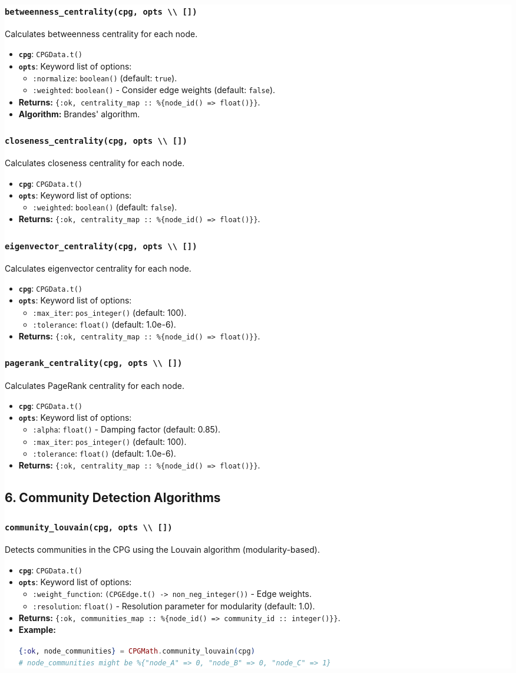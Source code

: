 ### `betweenness_centrality(cpg, opts \\ [])`

Calculates betweenness centrality for each node.
*   **`cpg`**: `CPGData.t()`
*   **`opts`**: Keyword list of options:
    *   `:normalize`: `boolean()` (default: `true`).
    *   `:weighted`: `boolean()` - Consider edge weights (default: `false`).
*   **Returns:** `{:ok, centrality_map :: %{node_id() => float()}}`.
*   **Algorithm:** Brandes' algorithm.

### `closeness_centrality(cpg, opts \\ [])`

Calculates closeness centrality for each node.
*   **`cpg`**: `CPGData.t()`
*   **`opts`**: Keyword list of options:
    *   `:weighted`: `boolean()` (default: `false`).
*   **Returns:** `{:ok, centrality_map :: %{node_id() => float()}}`.

### `eigenvector_centrality(cpg, opts \\ [])`

Calculates eigenvector centrality for each node.
*   **`cpg`**: `CPGData.t()`
*   **`opts`**: Keyword list of options:
    *   `:max_iter`: `pos_integer()` (default: 100).
    *   `:tolerance`: `float()` (default: 1.0e-6).
*   **Returns:** `{:ok, centrality_map :: %{node_id() => float()}}`.

### `pagerank_centrality(cpg, opts \\ [])`

Calculates PageRank centrality for each node.
*   **`cpg`**: `CPGData.t()`
*   **`opts`**: Keyword list of options:
    *   `:alpha`: `float()` - Damping factor (default: 0.85).
    *   `:max_iter`: `pos_integer()` (default: 100).
    *   `:tolerance`: `float()` (default: 1.0e-6).
*   **Returns:** `{:ok, centrality_map :: %{node_id() => float()}}`.

## 6. Community Detection Algorithms

### `community_louvain(cpg, opts \\ [])`

Detects communities in the CPG using the Louvain algorithm (modularity-based).
*   **`cpg`**: `CPGData.t()`
*   **`opts`**: Keyword list of options:
    *   `:weight_function`: `(CPGEdge.t() -> non_neg_integer())` - Edge weights.
    *   `:resolution`: `float()` - Resolution parameter for modularity (default: 1.0).
*   **Returns:** `{:ok, communities_map :: %{node_id() => community_id :: integer()}}`.
*   **Example:**
    ```elixir
    {:ok, node_communities} = CPGMath.community_louvain(cpg)
    # node_communities might be %{"node_A" => 0, "node_B" => 0, "node_C" => 1}
    ```
